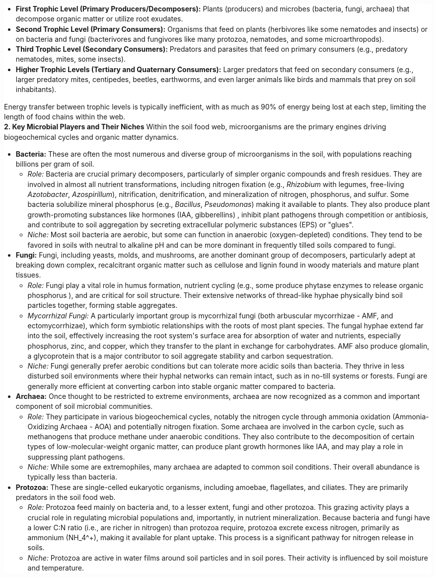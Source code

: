 * **First Trophic Level (Primary Producers/Decomposers):** Plants (producers) and microbes (bacteria, fungi, archaea) that decompose organic matter or utilize root exudates.  
* **Second Trophic Level (Primary Consumers):** Organisms that feed on plants (herbivores like some nematodes and insects) or on bacteria and fungi (bacterivores and fungivores like many protozoa, nematodes, and some microarthropods).  
* **Third Trophic Level (Secondary Consumers):** Predators and parasites that feed on primary consumers (e.g., predatory nematodes, mites, some insects).  
* **Higher Trophic Levels (Tertiary and Quaternary Consumers):** Larger predators that feed on secondary consumers (e.g., larger predatory mites, centipedes, beetles, earthworms, and even larger animals like birds and mammals that prey on soil inhabitants).

Energy transfer between trophic levels is typically inefficient, with as much as 90% of energy being lost at each step, limiting the length of food chains within the web.  
**2\. Key Microbial Players and Their Niches** Within the soil food web, microorganisms are the primary engines driving biogeochemical cycles and organic matter dynamics.

* **Bacteria:** These are often the most numerous and diverse group of microorganisms in the soil, with populations reaching billions per gram of soil.  
  * *Role:* Bacteria are crucial primary decomposers, particularly of simpler organic compounds and fresh residues. They are involved in almost all nutrient transformations, including nitrogen fixation (e.g., *Rhizobium* with legumes, free-living *Azotobacter*, *Azospirillum*), nitrification, denitrification, and mineralization of nitrogen, phosphorus, and sulfur. Some bacteria solubilize mineral phosphorus (e.g., *Bacillus*, *Pseudomonas*) making it available to plants. They also produce plant growth-promoting substances like hormones (IAA, gibberellins) , inhibit plant pathogens through competition or antibiosis, and contribute to soil aggregation by secreting extracellular polymeric substances (EPS) or "glues".  
  * *Niche:* Most soil bacteria are aerobic, but some can function in anaerobic (oxygen-depleted) conditions. They tend to be favored in soils with neutral to alkaline pH and can be more dominant in frequently tilled soils compared to fungi.  
* **Fungi:** Fungi, including yeasts, molds, and mushrooms, are another dominant group of decomposers, particularly adept at breaking down complex, recalcitrant organic matter such as cellulose and lignin found in woody materials and mature plant tissues.  
  * *Role:* Fungi play a vital role in humus formation, nutrient cycling (e.g., some produce phytase enzymes to release organic phosphorus ), and are critical for soil structure. Their extensive networks of thread-like hyphae physically bind soil particles together, forming stable aggregates.  
  * *Mycorrhizal Fungi:* A particularly important group is mycorrhizal fungi (both arbuscular mycorrhizae \- AMF, and ectomycorrhizae), which form symbiotic relationships with the roots of most plant species. The fungal hyphae extend far into the soil, effectively increasing the root system's surface area for absorption of water and nutrients, especially phosphorus, zinc, and copper, which they transfer to the plant in exchange for carbohydrates. AMF also produce glomalin, a glycoprotein that is a major contributor to soil aggregate stability and carbon sequestration.  
  * *Niche:* Fungi generally prefer aerobic conditions but can tolerate more acidic soils than bacteria. They thrive in less disturbed soil environments where their hyphal networks can remain intact, such as in no-till systems or forests. Fungi are generally more efficient at converting carbon into stable organic matter compared to bacteria.  
* **Archaea:** Once thought to be restricted to extreme environments, archaea are now recognized as a common and important component of soil microbial communities.  
  * *Role:* They participate in various biogeochemical cycles, notably the nitrogen cycle through ammonia oxidation (Ammonia-Oxidizing Archaea \- AOA) and potentially nitrogen fixation. Some archaea are involved in the carbon cycle, such as methanogens that produce methane under anaerobic conditions. They also contribute to the decomposition of certain types of low-molecular-weight organic matter, can produce plant growth hormones like IAA, and may play a role in suppressing plant pathogens.  
  * *Niche:* While some are extremophiles, many archaea are adapted to common soil conditions. Their overall abundance is typically less than bacteria.  
* **Protozoa:** These are single-celled eukaryotic organisms, including amoebae, flagellates, and ciliates. They are primarily predators in the soil food web.  
  * *Role:* Protozoa feed mainly on bacteria and, to a lesser extent, fungi and other protozoa. This grazing activity plays a crucial role in regulating microbial populations and, importantly, in nutrient mineralization. Because bacteria and fungi have a lower C:N ratio (i.e., are richer in nitrogen) than protozoa require, protozoa excrete excess nitrogen, primarily as ammonium (NH\_4^+), making it available for plant uptake. This process is a significant pathway for nitrogen release in soils.  
  * *Niche:* Protozoa are active in water films around soil particles and in soil pores. Their activity is influenced by soil moisture and temperature.  